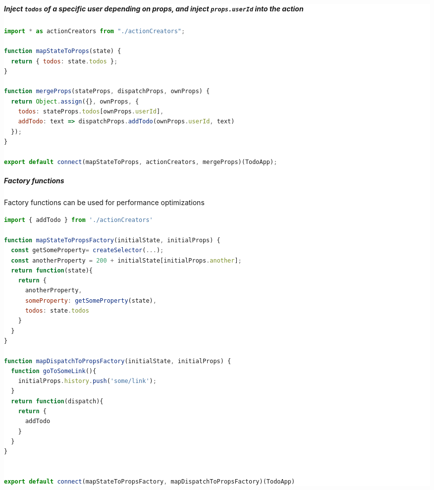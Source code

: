 ##### Inject `todos` of a specific user depending on props, and inject `props.userId` into the action

```js
import * as actionCreators from "./actionCreators";

function mapStateToProps(state) {
  return { todos: state.todos };
}

function mergeProps(stateProps, dispatchProps, ownProps) {
  return Object.assign({}, ownProps, {
    todos: stateProps.todos[ownProps.userId],
    addTodo: text => dispatchProps.addTodo(ownProps.userId, text)
  });
}

export default connect(mapStateToProps, actionCreators, mergeProps)(TodoApp);
```

##### Factory functions

Factory functions can be used for performance optimizations

```js
import { addTodo } from './actionCreators'

function mapStateToPropsFactory(initialState, initialProps) {
  const getSomeProperty= createSelector(...);
  const anotherProperty = 200 + initialState[initialProps.another];
  return function(state){
    return {
      anotherProperty,
      someProperty: getSomeProperty(state),
      todos: state.todos
    }
  }
}

function mapDispatchToPropsFactory(initialState, initialProps) {
  function goToSomeLink(){
    initialProps.history.push('some/link');
  }
  return function(dispatch){
    return {
      addTodo
    }
  }
}


export default connect(mapStateToPropsFactory, mapDispatchToPropsFactory)(TodoApp)
```
